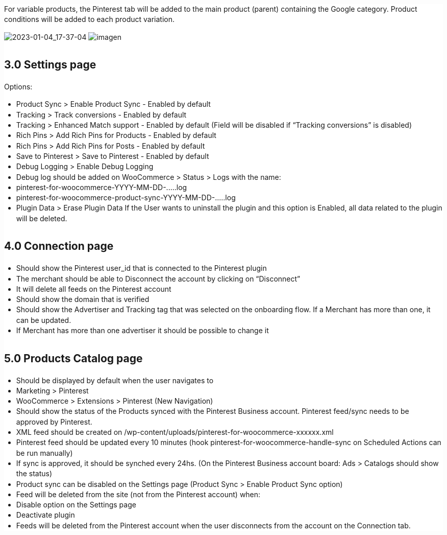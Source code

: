 For variable products, the Pinterest tab will be added to the main product (parent) containing the Google category.
Product conditions will be added to each product variation.
  
  ![2023-01-04_17-37-04](https://user-images.githubusercontent.com/37819277/210645505-1b5ba995-7460-465e-a7bd-7ee584f1ae53.png)
  ![imagen](https://user-images.githubusercontent.com/37819277/210646029-8a894257-50dc-4fd8-b59f-95df1182a6ee.png)


## 3.0 Settings page
Options: 
- Product Sync > Enable Product Sync - Enabled by default
- Tracking > Track conversions - Enabled by default
- Tracking > Enhanced Match support - Enabled by default (Field will be disabled if “Tracking conversions” is disabled)
- Rich Pins > Add Rich Pins for Products - Enabled by default
- Rich Pins > Add Rich Pins for Posts - Enabled by default
- Save to Pinterest > Save to Pinterest - Enabled by default
- Debug Logging > Enable Debug Logging
- Debug log should be added on WooCommerce > Status > Logs with the name:
 - pinterest-for-woocommerce-YYYY-MM-DD-.....log
 - pinterest-for-woocommerce-product-sync-YYYY-MM-DD-.....log
- Plugin Data > Erase Plugin Data 
  If the User wants to uninstall the plugin and this option is Enabled, all data related to the plugin will be deleted.
## 4.0 Connection page
- Should show the Pinterest user_id that is connected to the Pinterest plugin
- The merchant should be able to Disconnect the account by clicking on “Disconnect”
 - It will delete all feeds on the Pinterest account
- Should show the domain that is verified
- Should show the Advertiser and Tracking tag that was selected on the onboarding flow. If a Merchant has more than one, it can be updated.
 - If Merchant has more than one advertiser it should be possible to change it
## 5.0 Products Catalog page
- Should be displayed by default when the user navigates to
 - Marketing > Pinterest
 - WooCommerce > Extensions > Pinterest (New Navigation)
- Should show the status of the Products synced with the Pinterest Business account. Pinterest feed/sync needs to be approved by Pinterest.
- XML feed should be created on /wp-content/uploads/pinterest-for-woocommerce-xxxxxx.xml
- Pinterest feed should be updated every 10 minutes (hook pinterest-for-woocommerce-handle-sync on Scheduled Actions can be run manually) 
- If sync is approved, it should be synched every 24hs. (On the Pinterest Business account board: Ads > Catalogs should show the status)
- Product sync can be disabled on the Settings page (Product Sync > Enable Product Sync option)
- Feed will be deleted from the site (not from the Pinterest account) when:
 - Disable option on the Settings page
 - Deactivate plugin
- Feeds will be deleted from the Pinterest account when the user disconnects from the account on the Connection tab.
